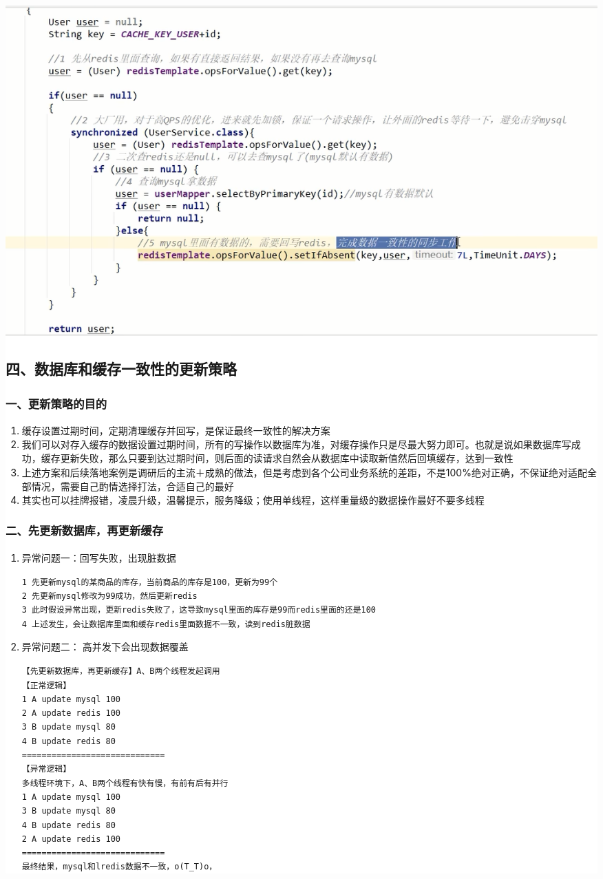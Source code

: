    ![](../../../TyporaImage/2.%E5%8F%8C%E6%A3%80%E7%AD%96%E7%95%A5.jpg)

## 四、数据库和缓存一致性的更新策略

### 一、更新策略的目的

1. 缓存设置过期时间，定期清理缓存并回写，是保证最终一致性的解决方案
2. 我们可以对存入缓存的数据设置过期时间，所有的写操作以数据库为准，对缓存操作只是尽最大努力即可。也就是说如果数据库写成功，缓存更新失败，那么只要到达过期时间，则后面的读请求自然会从数据库中读取新值然后回填缓存，达到一致性
3. 上述方案和后续落地案例是调研后的主流＋成熟的做法，但是考虑到各个公司业务系统的差距，不是100%绝对正确，不保证绝对适配全部情况，需要自己酌情选择打法，合适自己的最好
4. 其实也可以挂牌报错，凌晨升级，温馨提示，服务降级；使用单线程，这样重量级的数据操作最好不要多线程

### 二、先更新数据库，再更新缓存

1. 异常问题一：回写失败，出现脏数据

   ```tex
   1 先更新mysql的某商品的库存，当前商品的库存是100，更新为99个
   2 先更新mysql修改为99成功，然后更新redis
   3 此时假设异常出现，更新redis失败了，这导致mysql里面的库存是99而redis里面的还是100
   4 上述发生，会让数据库里面和缓存redis里面数据不一致，读到redis脏数据
   ```

2. 异常问题二： 高并发下会出现数据覆盖 

   ```tex
   【先更新数据库，再更新缓存】A、B两个线程发起调用
   【正常逻辑】
   1 A update mysql 100
   2 A update redis 100
   3 B update mysql 80
   4 B update redis 80
   =============================
   【异常逻辑】
   多线程环境下，A、B两个线程有快有慢，有前有后有并行
   1 A update mysql 100
   3 B update mysql 80
   4 B update redis 80
   2 A update redis 100
   =============================
   最终结果，mysql和lredis数据不一致，o(T_T)o，
   ```